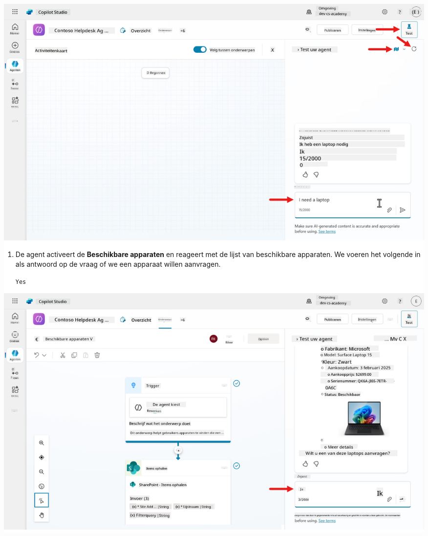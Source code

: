 ![Agent testen](../../../../../translated_images/9.4_01_TestAgent_RequestDevice_Yes.e73a5076dcd7179901dc0536624a039e372e405a6aac7ab89a632ce81bacdc2e.nl.png)

1. De agent activeert de **Beschikbare apparaten** en reageert met de lijst van beschikbare apparaten. We voeren het volgende in als antwoord op de vraag of we een apparaat willen aanvragen.

    ```text
    Yes
    ```

![Ja](../../../../../translated_images/9.4_02_RequestDevice_Yes.25c34743bc168fde33f91743316e7bad87ee0e47150c93e9b82c4662404dcaba.nl.png)
